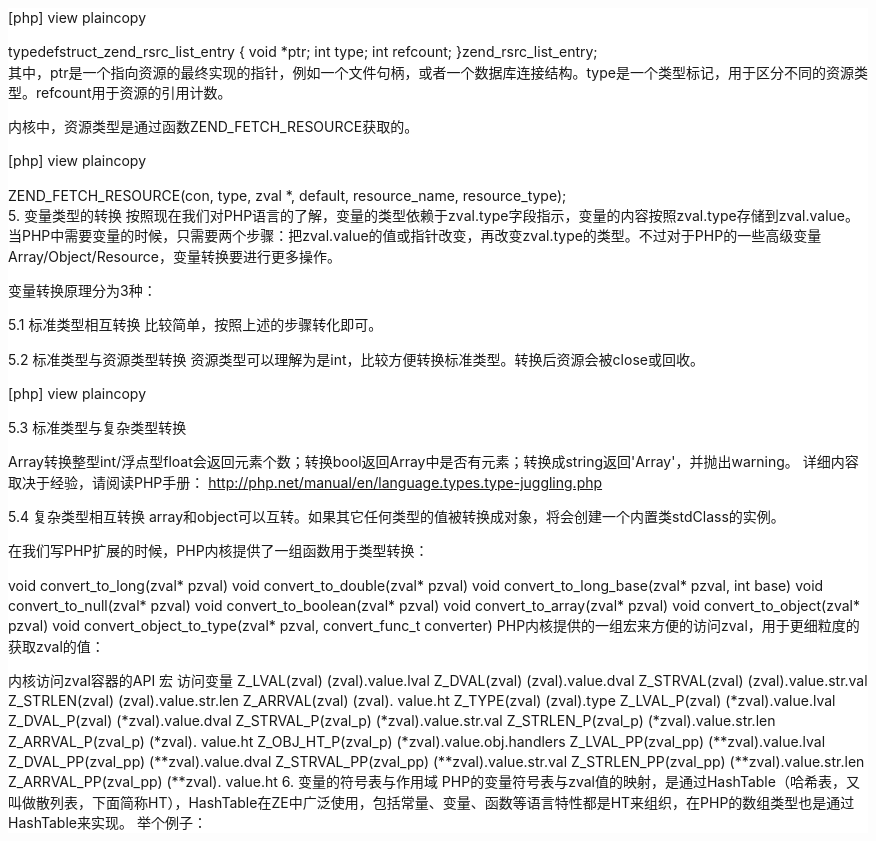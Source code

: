 [php] view plaincopy

typedefstruct_zend_rsrc_list_entry {     void *ptr;     int type;     int refcount;  }zend_rsrc_list_entry;   
其中，ptr是一个指向资源的最终实现的指针，例如一个文件句柄，或者一个数据库连接结构。type是一个类型标记，用于区分不同的资源类型。refcount用于资源的引用计数。

内核中，资源类型是通过函数ZEND_FETCH_RESOURCE获取的。

[php] view plaincopy

ZEND_FETCH_RESOURCE(con, type, zval *, default, resource_name, resource_type);   
5. 变量类型的转换
按照现在我们对PHP语言的了解，变量的类型依赖于zval.type字段指示，变量的内容按照zval.type存储到zval.value。当PHP中需要变量的时候，只需要两个步骤：把zval.value的值或指针改变，再改变zval.type的类型。不过对于PHP的一些高级变量Array/Object/Resource，变量转换要进行更多操作。

变量转换原理分为3种：

5.1 标准类型相互转换
比较简单，按照上述的步骤转化即可。

5.2 标准类型与资源类型转换
资源类型可以理解为是int，比较方便转换标准类型。转换后资源会被close或回收。

[php] view plaincopy

<? php $var = fopen('/tmp/aaa.txt', 'a');　// 资源 #1 $var = (int) $var; var_dump($var);  // 输出1 ?>  
5.3 标准类型与复杂类型转换

Array转换整型int/浮点型float会返回元素个数；转换bool返回Array中是否有元素；转换成string返回'Array'，并抛出warning。 
详细内容取决于经验，请阅读PHP手册： http://php.net/manual/en/language.types.type-juggling.php 

5.4 复杂类型相互转换
array和object可以互转。如果其它任何类型的值被转换成对象，将会创建一个内置类stdClass的实例。

在我们写PHP扩展的时候，PHP内核提供了一组函数用于类型转换：  

void convert_to_long(zval* pzval)
void convert_to_double(zval* pzval)
void convert_to_long_base(zval* pzval, int base)
void convert_to_null(zval* pzval)
void convert_to_boolean(zval* pzval)
void convert_to_array(zval* pzval)
void convert_to_object(zval* pzval)
void convert_object_to_type(zval* pzval, convert_func_t converter)
PHP内核提供的一组宏来方便的访问zval，用于更细粒度的获取zval的值：

内核访问zval容器的API
宏	访问变量
Z_LVAL(zval)	(zval).value.lval
Z_DVAL(zval)	(zval).value.dval
Z_STRVAL(zval)	(zval).value.str.val
Z_STRLEN(zval)	(zval).value.str.len
Z_ARRVAL(zval)	(zval). value.ht
Z_TYPE(zval)	(zval).type
Z_LVAL_P(zval)	(*zval).value.lval
Z_DVAL_P(zval)	(*zval).value.dval
Z_STRVAL_P(zval_p)	(*zval).value.str.val
Z_STRLEN_P(zval_p)	(*zval).value.str.len
Z_ARRVAL_P(zval_p)	(*zval). value.ht
Z_OBJ_HT_P(zval_p)	(*zval).value.obj.handlers
Z_LVAL_PP(zval_pp)	(**zval).value.lval
Z_DVAL_PP(zval_pp)	(**zval).value.dval
Z_STRVAL_PP(zval_pp)	(**zval).value.str.val
Z_STRLEN_PP(zval_pp)	(**zval).value.str.len
Z_ARRVAL_PP(zval_pp)	(**zval). value.ht
6. 变量的符号表与作用域
PHP的变量符号表与zval值的映射，是通过HashTable（哈希表，又叫做散列表，下面简称HT），HashTable在ZE中广泛使用，包括常量、变量、函数等语言特性都是HT来组织，在PHP的数组类型也是通过HashTable来实现。 
举个例子：
